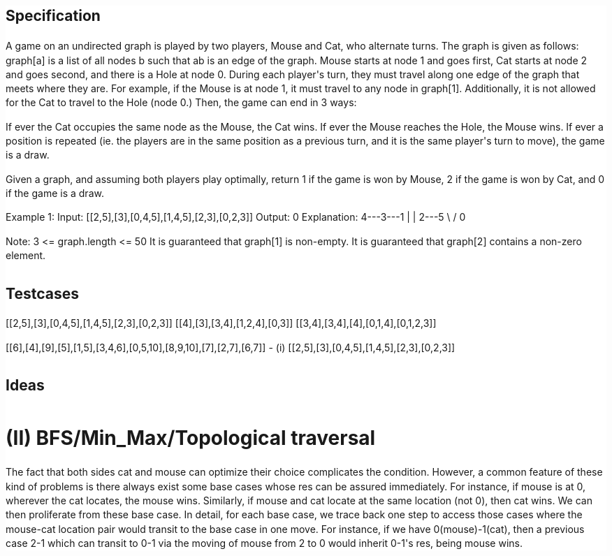 ## Specification
A game on an undirected graph is played by two players, Mouse and Cat, who alternate turns. The graph is given as follows: graph[a] is a list of all nodes b such that ab is an edge of the graph. Mouse starts at node 1 and goes first, Cat starts at node 2 and goes second, and there is a Hole at node 0. During each player's turn, they must travel along one edge of the graph that meets where they are.  For example, if the Mouse is at node 1, it must travel to any node in graph[1]. Additionally, it is not allowed for the Cat to travel to the Hole (node 0.) Then, the game can end in 3 ways:

If ever the Cat occupies the same node as the Mouse, the Cat wins.
If ever the Mouse reaches the Hole, the Mouse wins.
If ever a position is repeated (ie. the players are in the same position as a previous turn, and it is the same player's turn to move), the game is a draw.

Given a graph, and assuming both players play optimally, return 1 if the game is won by Mouse, 2 if the game is won by Cat, and 0 if the game is a draw.

Example 1:
Input: [[2,5],[3],[0,4,5],[1,4,5],[2,3],[0,2,3]]
Output: 0
Explanation:
4---3---1
|   |
2---5
 \ /
  0

Note:
3 <= graph.length <= 50
It is guaranteed that graph[1] is non-empty.
It is guaranteed that graph[2] contains a non-zero element. 



## Testcases
[[2,5],[3],[0,4,5],[1,4,5],[2,3],[0,2,3]]
[[4],[3],[3,4],[1,2,4],[0,3]]
[[3,4],[3,4],[4],[0,1,4],[0,1,2,3]]

[[6],[4],[9],[5],[1,5],[3,4,6],[0,5,10],[8,9,10],[7],[2,7],[6,7]] - (i)
[[2,5],[3],[0,4,5],[1,4,5],[2,3],[0,2,3]]



## Ideas
# (II) BFS/Min_Max/Topological traversal
The fact that both sides cat and mouse can optimize their choice complicates the condition. However, a common feature of these kind of problems is there always exist some base cases whose res can be assured immediately. For instance, if mouse is at 0, wherever the cat locates, the mouse wins. Similarly, if mouse and cat locate at the same location (not 0), then cat wins. We can then proliferate from these base case. In detail, for each base case, we trace back one step to access those cases where the mouse-cat location pair would transit to the base case in one move. For instance, if we have 0(mouse)-1(cat), then a previous case 2-1 which can transit to 0-1 via the moving of mouse from 2 to 0 would inherit 0-1's res, being mouse wins.
